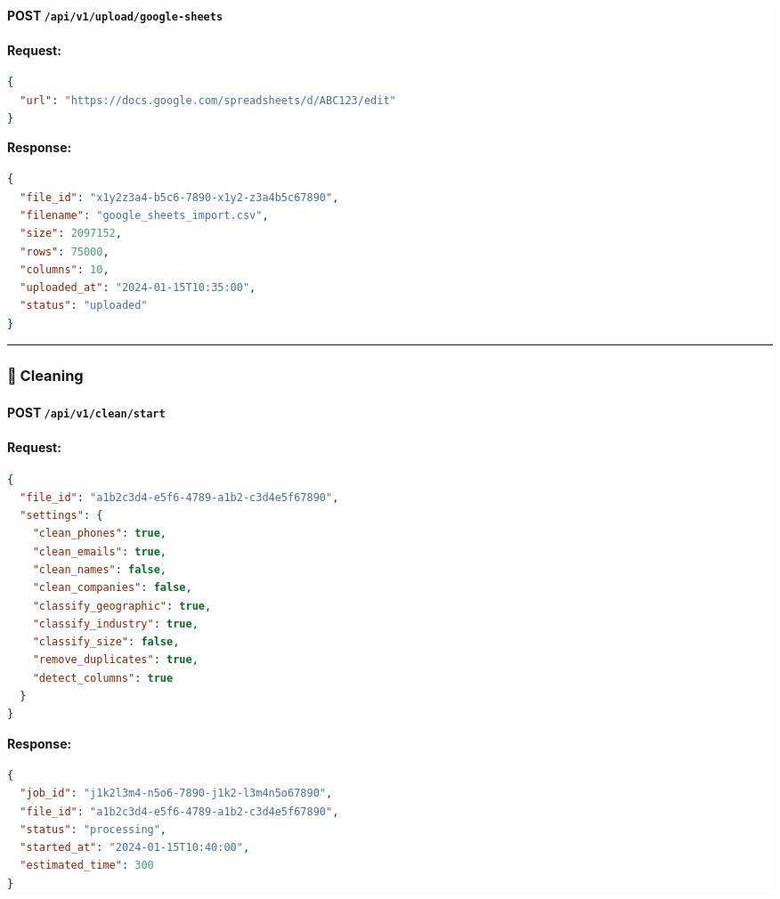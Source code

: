 #### POST `/api/v1/upload/google-sheets`

**Request:**
```json
{
  "url": "https://docs.google.com/spreadsheets/d/ABC123/edit"
}
```

**Response:**
```json
{
  "file_id": "x1y2z3a4-b5c6-7890-x1y2-z3a4b5c67890",
  "filename": "google_sheets_import.csv",
  "size": 2097152,
  "rows": 75000,
  "columns": 10,
  "uploaded_at": "2024-01-15T10:35:00",
  "status": "uploaded"
}
```

---

### 🧹 Cleaning

#### POST `/api/v1/clean/start`

**Request:**
```json
{
  "file_id": "a1b2c3d4-e5f6-4789-a1b2-c3d4e5f67890",
  "settings": {
    "clean_phones": true,
    "clean_emails": true,
    "clean_names": false,
    "clean_companies": false,
    "classify_geographic": true,
    "classify_industry": true,
    "classify_size": false,
    "remove_duplicates": true,
    "detect_columns": true
  }
}
```

**Response:**
```json
{
  "job_id": "j1k2l3m4-n5o6-7890-j1k2-l3m4n5o67890",
  "file_id": "a1b2c3d4-e5f6-4789-a1b2-c3d4e5f67890",
  "status": "processing",
  "started_at": "2024-01-15T10:40:00",
  "estimated_time": 300
}
```
